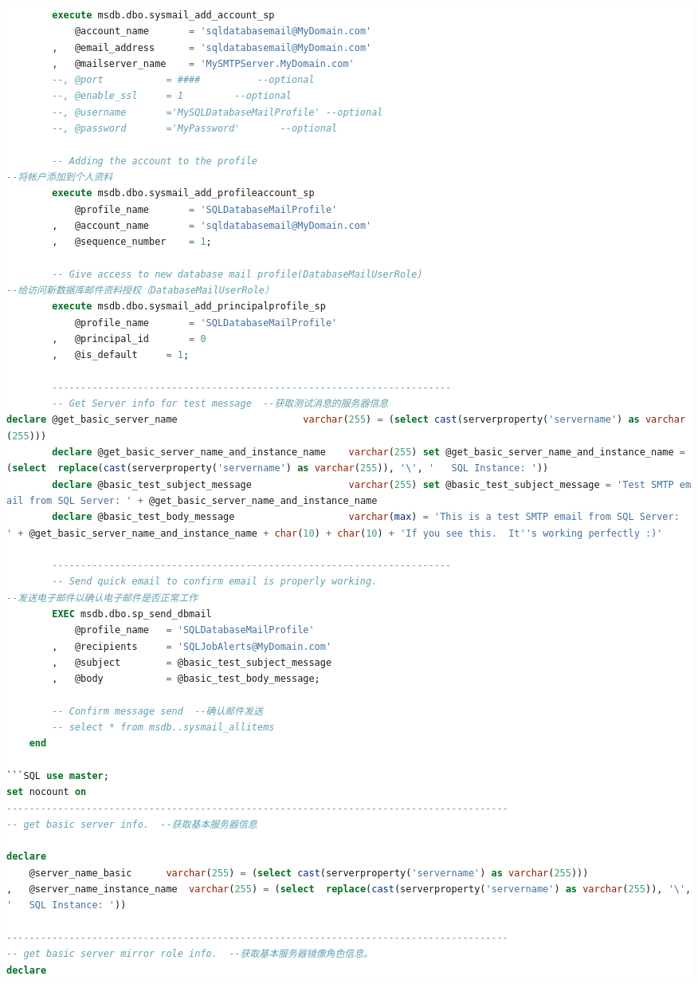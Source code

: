 ```SQL
        execute msdb.dbo.sysmail_add_account_sp
            @account_name       = 'sqldatabasemail@MyDomain.com'
        ,   @email_address      = 'sqldatabasemail@MyDomain.com'
        ,   @mailserver_name    = 'MySMTPServer.MyDomain.com'  
        --, @port           = ####          --optional
        --, @enable_ssl     = 1         --optional
        --, @username       ='MySQLDatabaseMailProfile' --optional
        --, @password       ='MyPassword'       --optional
 
        -- Adding the account to the profile  
--将帐户添加到个人资料
        execute msdb.dbo.sysmail_add_profileaccount_sp
            @profile_name       = 'SQLDatabaseMailProfile'
        ,   @account_name       = 'sqldatabasemail@MyDomain.com'
        ,   @sequence_number    = 1;
 
        -- Give access to new database mail profile(DatabaseMailUserRole)
--给访问新数据库邮件资料授权（DatabaseMailUserRole）
        execute msdb.dbo.sysmail_add_principalprofile_sp
            @profile_name       = 'SQLDatabaseMailProfile'
        ,   @principal_id       = 0
        ,   @is_default     = 1;
 
        ----------------------------------------------------------------------
        -- Get Server info for test message  --获取测试消息的服务器信息      
declare @get_basic_server_name                      varchar(255) = (select cast(serverproperty('servername') as varchar(255)))
        declare @get_basic_server_name_and_instance_name    varchar(255) set @get_basic_server_name_and_instance_name = (select  replace(cast(serverproperty('servername') as varchar(255)), '\', '   SQL Instance: '))
        declare @basic_test_subject_message                 varchar(255) set @basic_test_subject_message = 'Test SMTP email from SQL Server: ' + @get_basic_server_name_and_instance_name
        declare @basic_test_body_message                    varchar(max) = 'This is a test SMTP email from SQL Server:  ' + @get_basic_server_name_and_instance_name + char(10) + char(10) + 'If you see this.  It''s working perfectly :)'
 
        ----------------------------------------------------------------------
        -- Send quick email to confirm email is properly working. 
--发送电子邮件以确认电子邮件是否正常工作
        EXEC msdb.dbo.sp_send_dbmail
            @profile_name   = 'SQLDatabaseMailProfile'
        ,   @recipients     = 'SQLJobAlerts@MyDomain.com'
        ,   @subject        = @basic_test_subject_message
        ,   @body           = @basic_test_body_message;
 
        -- Confirm message send  --确认邮件发送
        -- select * from msdb..sysmail_allitems
    end
 
```SQL use master;
set nocount on
----------------------------------------------------------------------------------------
-- get basic server info.  --获取基本服务器信息
 
declare
    @server_name_basic      varchar(255) = (select cast(serverproperty('servername') as varchar(255)))
,   @server_name_instance_name  varchar(255) = (select  replace(cast(serverproperty('servername') as varchar(255)), '\', '   SQL Instance: '))
 
----------------------------------------------------------------------------------------
-- get basic server mirror role info.  --获取基本服务器镜像角色信息。
declare
```